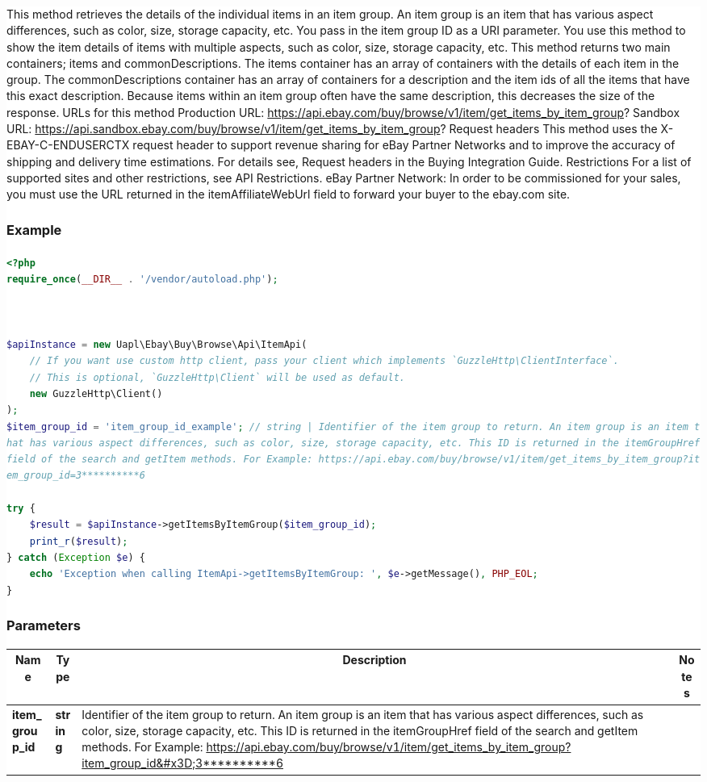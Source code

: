 

This method retrieves the details of the individual items in an item group. An item group is an item that has various aspect differences, such as color, size, storage capacity, etc. You pass in the item group ID as a URI parameter. You use this method to show the item details of items with multiple aspects, such as color, size, storage capacity, etc. This method returns two main containers; items and commonDescriptions. The items container has an array of containers with the details of each item in the group. The commonDescriptions container has an array of containers for a description and the item ids of all the items that have this exact description. Because items within an item group often have the same description, this decreases the size of the response. URLs for this method Production URL: https://api.ebay.com/buy/browse/v1/item/get_items_by_item_group? Sandbox URL: https://api.sandbox.ebay.com/buy/browse/v1/item/get_items_by_item_group? Request headers This method uses the X-EBAY-C-ENDUSERCTX request header to support revenue sharing for eBay Partner Networks and to improve the accuracy of shipping and delivery time estimations. For details see, Request headers in the Buying Integration Guide. Restrictions For a list of supported sites and other restrictions, see API Restrictions. eBay Partner Network: In order to be commissioned for your sales, you must use the URL returned in the itemAffiliateWebUrl field to forward your buyer to the ebay.com site.

### Example

```php
<?php
require_once(__DIR__ . '/vendor/autoload.php');



$apiInstance = new Uapl\Ebay\Buy\Browse\Api\ItemApi(
    // If you want use custom http client, pass your client which implements `GuzzleHttp\ClientInterface`.
    // This is optional, `GuzzleHttp\Client` will be used as default.
    new GuzzleHttp\Client()
);
$item_group_id = 'item_group_id_example'; // string | Identifier of the item group to return. An item group is an item that has various aspect differences, such as color, size, storage capacity, etc. This ID is returned in the itemGroupHref field of the search and getItem methods. For Example: https://api.ebay.com/buy/browse/v1/item/get_items_by_item_group?item_group_id=3**********6

try {
    $result = $apiInstance->getItemsByItemGroup($item_group_id);
    print_r($result);
} catch (Exception $e) {
    echo 'Exception when calling ItemApi->getItemsByItemGroup: ', $e->getMessage(), PHP_EOL;
}
```

### Parameters

Name | Type | Description  | Notes
------------- | ------------- | ------------- | -------------
 **item_group_id** | **string**| Identifier of the item group to return. An item group is an item that has various aspect differences, such as color, size, storage capacity, etc. This ID is returned in the itemGroupHref field of the search and getItem methods. For Example: https://api.ebay.com/buy/browse/v1/item/get_items_by_item_group?item_group_id&#x3D;3**********6 |
